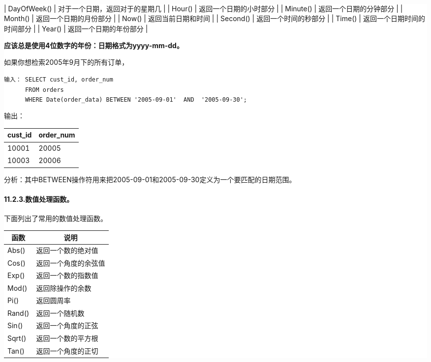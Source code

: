 | DayOfWeek()  | 对于一个日期，返回对于的星期几 |
| Hour()       | 返回一个日期的小时部分         |
| Minute()     | 返回一个日期的分钟部分         |
| Month()      | 返回一个日期的月份部分         |
| Now()        | 返回当前日期和时间             |
| Second()     | 返回一个时间的秒部分           |
| Time()       | 返回一个日期时间的时间部分     |
| Year()       | 返回一个日期的年份部分         |

**应该总是使用4位数字的年份：日期格式为yyyy-mm-dd。**

如果你想检索2005年9月下的所有订单，

```mysql
输入： SELECT cust_id, order_num
      FROM orders
      WHERE Date(order_data) BETWEEN '2005-09-01'  AND  '2005-09-30';
```

输出：

| cust_id | order_num |
| ------- | --------- |
| 10001   | 20005     |
| 10003   | 20006     |

分析：其中BETWEEN操作符用来把2005-09-01和2005-09-30定义为一个要匹配的日期范围。

#### 11.2.3.数值处理函数。

下面列出了常用的数值处理函数。

| 函数   | 说明                 |
| ------ | -------------------- |
| Abs()  | 返回一个数的绝对值   |
| Cos()  | 返回一个角度的余弦值 |
| Exp()  | 返回一个数的指数值   |
| Mod()  | 返回除操作的余数     |
| Pi()   | 返回圆周率           |
| Rand() | 返回一个随机数       |
| Sin()  | 返回一个角度的正弦   |
| Sqrt() | 返回一个数的平方根   |
| Tan()  | 返回一个角度的正切   |
